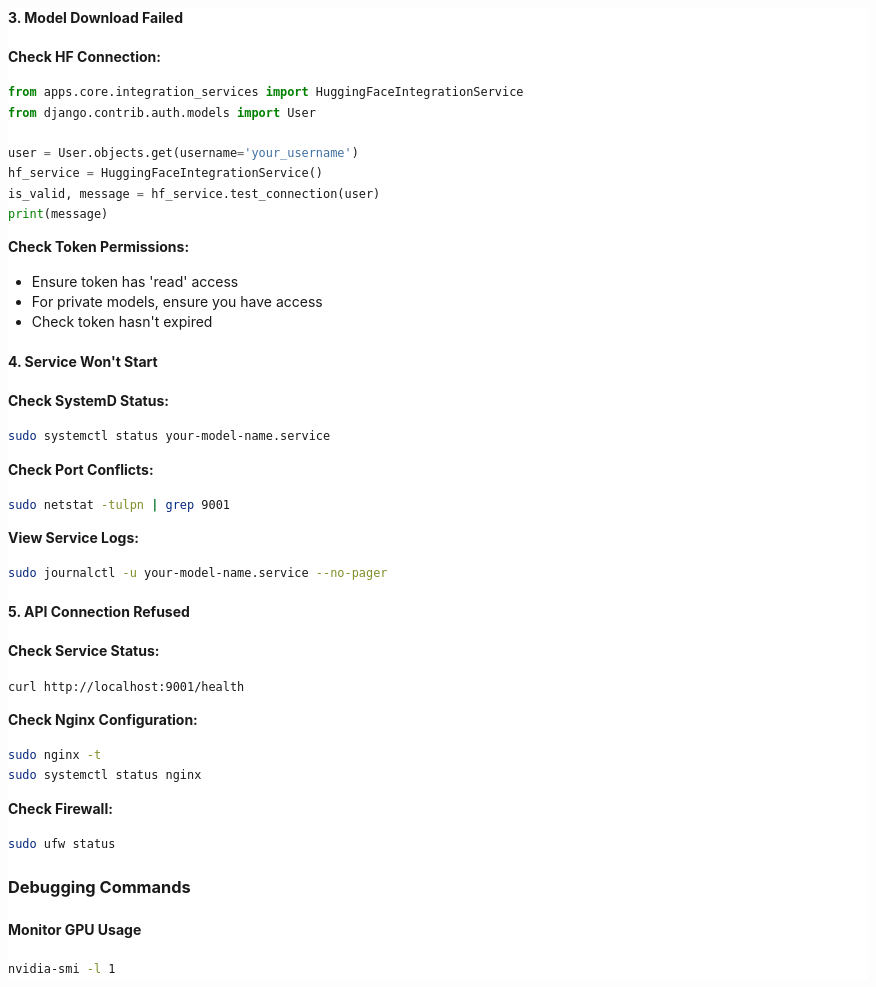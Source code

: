 #### 3. Model Download Failed

**Check HF Connection:**
```python
from apps.core.integration_services import HuggingFaceIntegrationService
from django.contrib.auth.models import User

user = User.objects.get(username='your_username')
hf_service = HuggingFaceIntegrationService()
is_valid, message = hf_service.test_connection(user)
print(message)
```

**Check Token Permissions:**
- Ensure token has 'read' access
- For private models, ensure you have access
- Check token hasn't expired

#### 4. Service Won't Start

**Check SystemD Status:**
```bash
sudo systemctl status your-model-name.service
```

**Check Port Conflicts:**
```bash
sudo netstat -tulpn | grep 9001
```

**View Service Logs:**
```bash
sudo journalctl -u your-model-name.service --no-pager
```

#### 5. API Connection Refused

**Check Service Status:**
```bash
curl http://localhost:9001/health
```

**Check Nginx Configuration:**
```bash
sudo nginx -t
sudo systemctl status nginx
```

**Check Firewall:**
```bash
sudo ufw status
```

### Debugging Commands

#### Monitor GPU Usage
```bash
nvidia-smi -l 1
```
